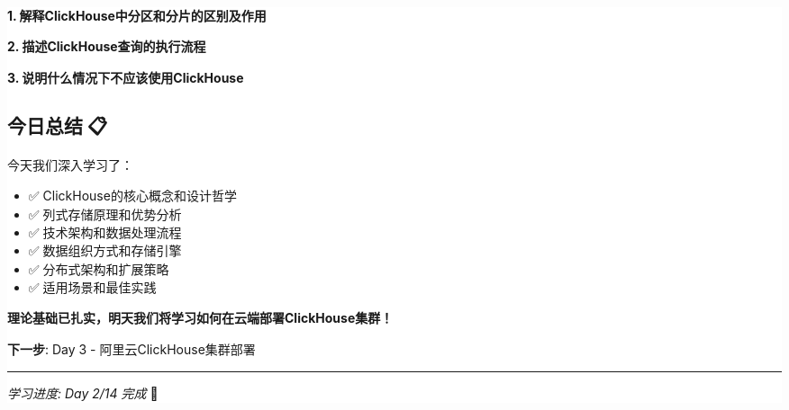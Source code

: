 **1. 解释ClickHouse中分区和分片的区别及作用**

**2. 描述ClickHouse查询的执行流程**

**3. 说明什么情况下不应该使用ClickHouse**

## 今日总结 📋

今天我们深入学习了：
- ✅ ClickHouse的核心概念和设计哲学
- ✅ 列式存储原理和优势分析
- ✅ 技术架构和数据处理流程
- ✅ 数据组织方式和存储引擎
- ✅ 分布式架构和扩展策略
- ✅ 适用场景和最佳实践

**理论基础已扎实，明天我们将学习如何在云端部署ClickHouse集群！**

**下一步**: Day 3 - 阿里云ClickHouse集群部署

---
*学习进度: Day 2/14 完成* 🎉 